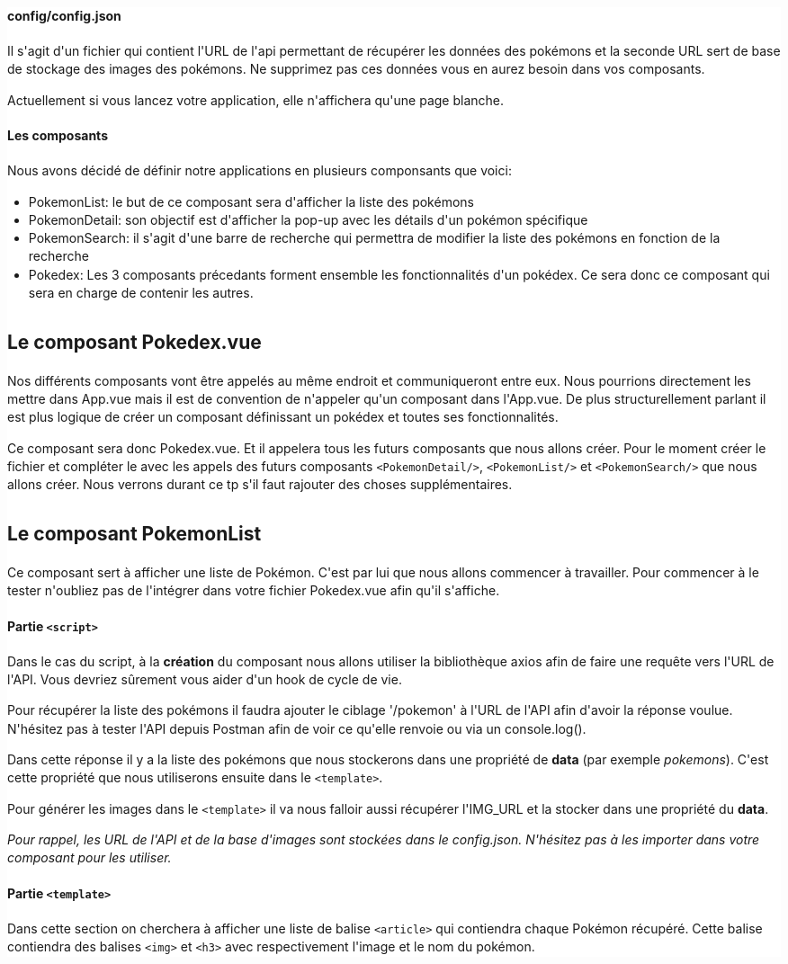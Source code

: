 #### config/config.json
Il s'agit d'un fichier qui contient l'URL de l'api permettant de récupérer les données des pokémons et la seconde URL sert de base de stockage des images des pokémons. Ne supprimez pas ces données vous en aurez besoin dans vos composants.

Actuellement si vous lancez votre application, elle n'affichera qu'une page blanche.

#### Les composants
Nous avons décidé de définir notre applications en plusieurs componsants que voici:
- PokemonList: le but de ce composant sera d'afficher la liste des pokémons
- PokemonDetail: son objectif est d'afficher la pop-up avec les détails d'un pokémon spécifique
- PokemonSearch: il s'agit d'une barre de recherche qui permettra de modifier la liste des pokémons en fonction de la recherche
- Pokedex: Les 3 composants précedants forment ensemble les fonctionnalités d'un pokédex. Ce sera donc ce composant qui sera en charge de contenir les autres.

## Le composant Pokedex.vue
Nos différents composants vont être appelés au même endroit et communiqueront entre eux. Nous pourrions directement les mettre dans App.vue mais il est de convention de n'appeler qu'un composant dans l'App.vue. De plus structurellement parlant il est plus logique de créer un composant définissant un pokédex et toutes ses fonctionnalités.

Ce composant sera donc Pokedex.vue. Et il appelera tous les futurs composants que nous allons créer. Pour le moment créer le fichier et compléter le avec les appels des futurs composants `<PokemonDetail/>`, `<PokemonList/>` et `<PokemonSearch/>` que nous allons créer. Nous verrons durant ce tp s'il faut rajouter des choses supplémentaires.

## Le composant PokemonList

Ce composant sert à afficher une liste de Pokémon. C'est par lui que nous allons commencer à travailler.
Pour commencer à le tester n'oubliez pas de l'intégrer dans votre fichier Pokedex.vue afin qu'il s'affiche.

#### Partie `<script>`
Dans le cas du script, à la **création** du composant nous allons utiliser la bibliothèque axios afin de faire une requête vers l'URL de l'API. Vous devriez sûrement vous aider d'un hook de cycle de vie.

Pour récupérer la liste des pokémons il faudra ajouter le ciblage '/pokemon' à l'URL de l'API afin d'avoir la réponse voulue. N'hésitez pas à tester l'API depuis Postman afin de voir ce qu'elle renvoie ou via un console.log().

Dans cette réponse il y a la liste des pokémons que nous stockerons dans une propriété de **data** (par exemple *pokemons*). C'est cette propriété que nous utiliserons ensuite dans le `<template>`.

Pour générer les images dans le `<template>` il va nous falloir aussi récupérer l'IMG_URL et la stocker dans une propriété du **data**.

*Pour rappel, les URL de l'API et de la base d'images sont stockées dans le config.json. N'hésitez pas à les importer dans votre composant pour les utiliser.*

#### Partie `<template>`
Dans cette section on cherchera à afficher une liste de balise `<article>` qui contiendra chaque Pokémon récupéré. Cette balise contiendra des balises `<img>` et `<h3>` avec respectivement l'image et le nom du pokémon.
